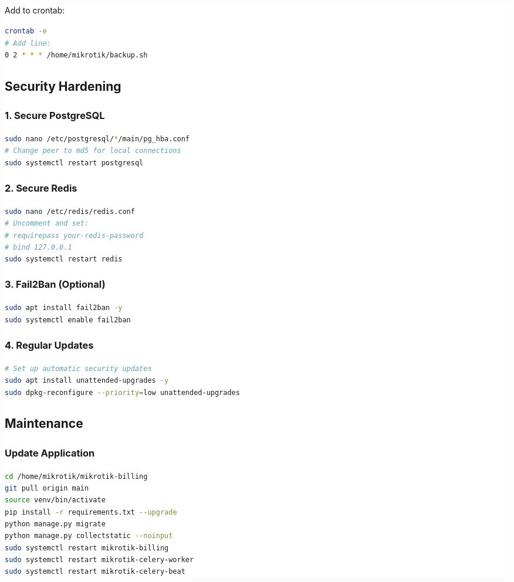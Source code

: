 Add to crontab:

```bash
crontab -e
# Add line:
0 2 * * * /home/mikrotik/backup.sh
```

## Security Hardening

### 1. Secure PostgreSQL

```bash
sudo nano /etc/postgresql/*/main/pg_hba.conf
# Change peer to md5 for local connections
sudo systemctl restart postgresql
```

### 2. Secure Redis

```bash
sudo nano /etc/redis/redis.conf
# Uncomment and set:
# requirepass your-redis-password
# bind 127.0.0.1
sudo systemctl restart redis
```

### 3. Fail2Ban (Optional)

```bash
sudo apt install fail2ban -y
sudo systemctl enable fail2ban
```

### 4. Regular Updates

```bash
# Set up automatic security updates
sudo apt install unattended-upgrades -y
sudo dpkg-reconfigure --priority=low unattended-upgrades
```

## Maintenance

### Update Application

```bash
cd /home/mikrotik/mikrotik-billing
git pull origin main
source venv/bin/activate
pip install -r requirements.txt --upgrade
python manage.py migrate
python manage.py collectstatic --noinput
sudo systemctl restart mikrotik-billing
sudo systemctl restart mikrotik-celery-worker
sudo systemctl restart mikrotik-celery-beat
```
